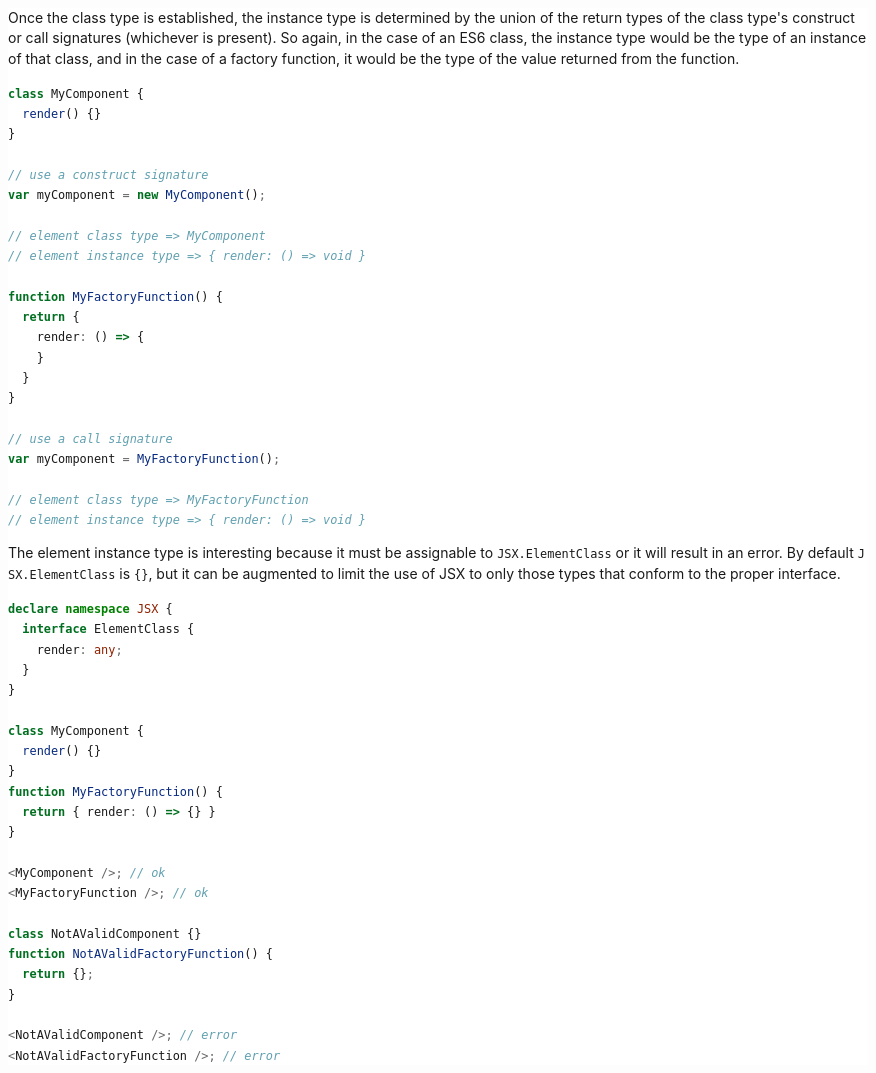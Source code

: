 Once the class type is established, the instance type is determined by the union of the return types of the class type's construct or call signatures (whichever is present).
So again, in the case of an ES6 class, the instance type would be the type of an instance of that class, and in the case of a factory function, it would be the type of the value returned from the function.

```ts
class MyComponent {
  render() {}
}

// use a construct signature
var myComponent = new MyComponent();

// element class type => MyComponent
// element instance type => { render: () => void }

function MyFactoryFunction() {
  return {
    render: () => {
    }
  }
}

// use a call signature
var myComponent = MyFactoryFunction();

// element class type => MyFactoryFunction
// element instance type => { render: () => void }
```

The element instance type is interesting because it must be assignable to `JSX.ElementClass` or it will result in an error.
By default `JSX.ElementClass` is `{}`, but it can be augmented to limit the use of JSX to only those types that conform to the proper interface.

```ts
declare namespace JSX {
  interface ElementClass {
    render: any;
  }
}

class MyComponent {
  render() {}
}
function MyFactoryFunction() {
  return { render: () => {} }
}

<MyComponent />; // ok
<MyFactoryFunction />; // ok

class NotAValidComponent {}
function NotAValidFactoryFunction() {
  return {};
}

<NotAValidComponent />; // error
<NotAValidFactoryFunction />; // error
```
